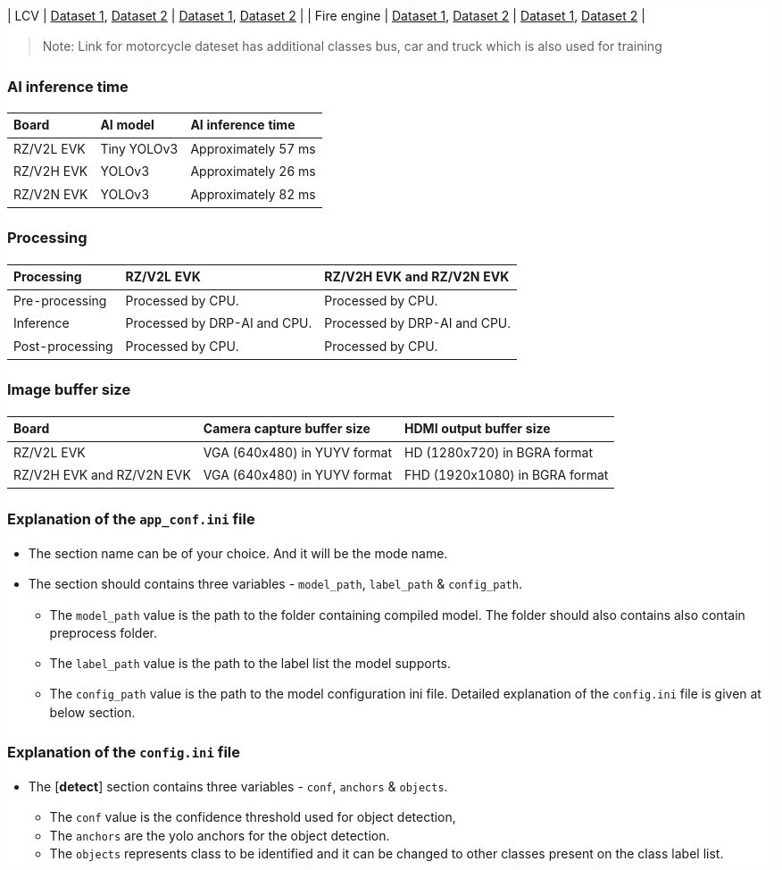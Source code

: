 | LCV |  [Dataset 1](https://universe.roboflow.com/project-final-ltl6m/vehicle-detection-inlat), [Dataset 2](https://universe.roboflow.com/pooja-shri-v/lcvs-zqmsu) | [Dataset 1](https://universe.roboflow.com/project-final-ltl6m/vehicle-detection-inlat), [Dataset 2](https://universe.roboflow.com/pooja-shri-v/lcvs-zqmsu) |
| Fire engine |  [Dataset 1](https://universe.roboflow.com/grad-project-tjt2u/fire-truck-xumw3), [Dataset 2](https://universe.roboflow.com/pouria-maleki/firetruck) | [Dataset 1](https://universe.roboflow.com/grad-project-tjt2u/fire-truck-xumw3), [Dataset 2](https://universe.roboflow.com/pouria-maleki/firetruck)  |

>Note: Link for motorcycle dateset has additional classes bus, car and truck which is also used for training  


### AI inference time
|Board | AI model | AI inference time|
|:---|:---|:---|
|RZ/V2L EVK|Tiny YOLOv3| Approximately 57 ms  |
|RZ/V2H EVK |YOLOv3 | Approximately 26 ms  |
|RZ/V2N EVK |YOLOv3 | Approximately 82 ms  |

### Processing

|Processing | RZ/V2L EVK | RZ/V2H EVK and RZ/V2N EVK |
|:---|:---|:---|
|Pre-processing | Processed by CPU. | Processed by CPU. |
|Inference | Processed by DRP-AI and CPU. | Processed by DRP-AI and CPU. |
|Post-processing | Processed by CPU. |Processed by CPU. |


### Image buffer size

|Board | Camera capture buffer size|HDMI output buffer size|
|:---|:---|:---|
|RZ/V2L EVK| VGA (640x480) in YUYV format  | HD (1280x720) in BGRA format  |
|RZ/V2H EVK and RZ/V2N EVK  | VGA (640x480) in YUYV format  | FHD (1920x1080) in BGRA format  |
  
### Explanation of the `app_conf.ini` file

- The section name can be of your choice. And it will be the mode name.

- The section should contains three variables - `model_path`, `label_path` & `config_path`.

  - The `model_path` value is the path to the folder containing compiled model. The folder should also contains also contain preprocess folder. 

  - The `label_path` value is the path to the label list the model supports.

  - The `config_path` value is the path to the model configuration ini file. Detailed explanation of the `config.ini` file is given at below section.

### Explanation of the `config.ini` file

- The [**detect**] section contains three variables - `conf`, `anchors` & `objects`.

  - The `conf` value is the confidence threshold used for object detection,
  - The `anchors` are the yolo anchors for the object detection. 
  - The `objects` represents class to be identified and it can be changed to other classes present on the class label list.
